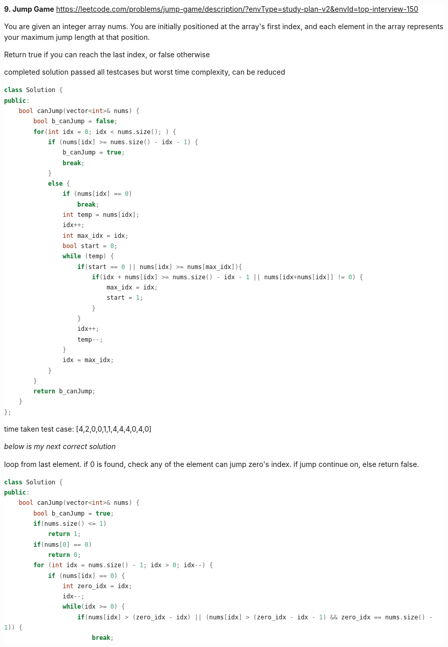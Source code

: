 **9. Jump Game**
https://leetcode.com/problems/jump-game/description/?envType=study-plan-v2&envId=top-interview-150

You are given an integer array nums. You are initially positioned at the array's first index, and each element in the array represents your maximum jump length at that position.

Return true if you can reach the last index, or false otherwise

completed solution passed all testcases but worst time complexity, can be reduced
```c++
class Solution {
public:
    bool canJump(vector<int>& nums) {
        bool b_canJump = false;
        for(int idx = 0; idx < nums.size(); ) {
            if (nums[idx] >= nums.size() - idx - 1) {
                b_canJump = true;
                break;
            }
            else {
                if (nums[idx] == 0)
                    break;
                int temp = nums[idx];
                idx++;
                int max_idx = idx;
                bool start = 0;
                while (temp) {
                    if(start == 0 || nums[idx] >= nums[max_idx]){
                        if(idx + nums[idx] >= nums.size() - idx - 1 || nums[idx+nums[idx]] != 0) {
                            max_idx = idx;
                            start = 1;
                        }
                    }
                    idx++;
                    temp--;
                }
                idx = max_idx;
            }
        }
        return b_canJump;
    }
};
```
time taken test case: [4,2,0,0,1,1,4,4,4,0,4,0]


*below is my next correct solution*

loop from last element. if 0 is found, check any of the element can jump zero's index. if jump continue on, else return false.
```c++
class Solution {
public:
    bool canJump(vector<int>& nums) {
        bool b_canJump = true;
        if(nums.size() <= 1)
            return 1;
        if(nums[0] == 0)
            return 0;
        for (int idx = nums.size() - 1; idx > 0; idx--) {
            if (nums[idx] == 0) {
                int zero_idx = idx;
                idx--;
                while(idx >= 0) {
                    if(nums[idx] > (zero_idx - idx) || (nums[idx] > (zero_idx - idx - 1) && zero_idx == nums.size() - 1)) {
                        break;
```